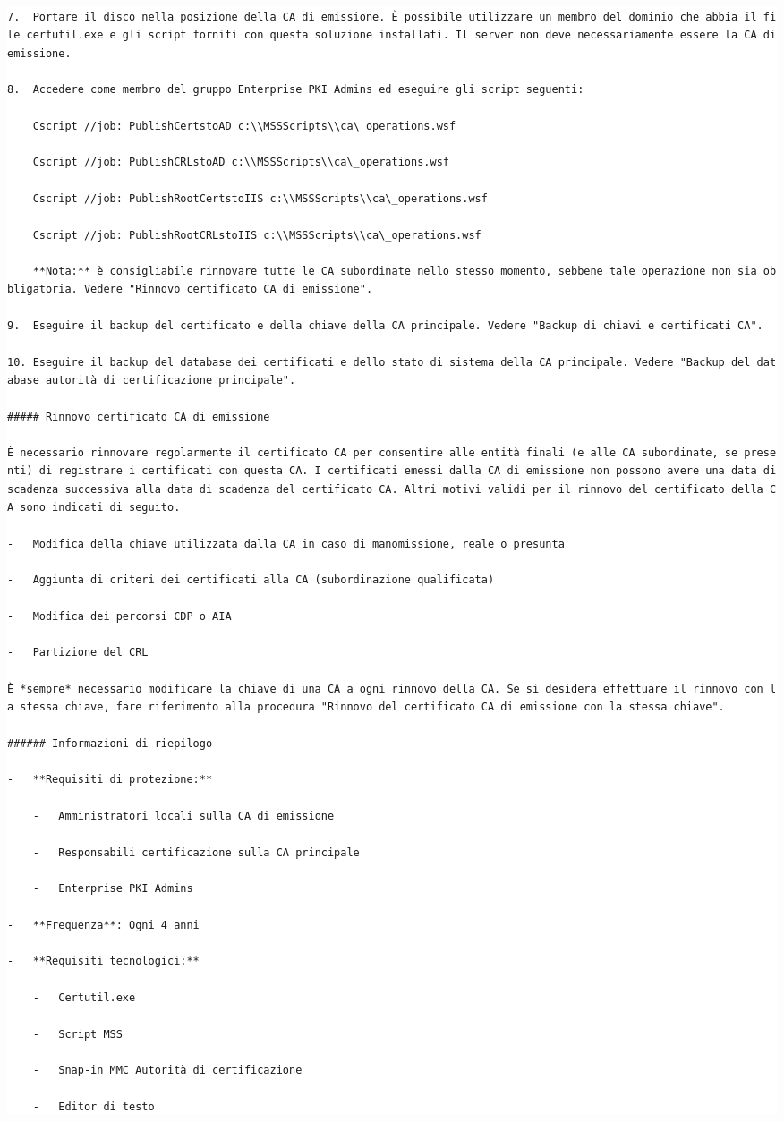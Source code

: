 ```
7.  Portare il disco nella posizione della CA di emissione. È possibile utilizzare un membro del dominio che abbia il file certutil.exe e gli script forniti con questa soluzione installati. Il server non deve necessariamente essere la CA di emissione.
  
8.  Accedere come membro del gruppo Enterprise PKI Admins ed eseguire gli script seguenti:
  
    Cscript //job: PublishCertstoAD c:\\MSSScripts\\ca\_operations.wsf
  
    Cscript //job: PublishCRLstoAD c:\\MSSScripts\\ca\_operations.wsf
  
    Cscript //job: PublishRootCertstoIIS c:\\MSSScripts\\ca\_operations.wsf
  
    Cscript //job: PublishRootCRLstoIIS c:\\MSSScripts\\ca\_operations.wsf
  
    **Nota:** è consigliabile rinnovare tutte le CA subordinate nello stesso momento, sebbene tale operazione non sia obbligatoria. Vedere "Rinnovo certificato CA di emissione".
  
9.  Eseguire il backup del certificato e della chiave della CA principale. Vedere "Backup di chiavi e certificati CA".
  
10. Eseguire il backup del database dei certificati e dello stato di sistema della CA principale. Vedere "Backup del database autorità di certificazione principale".
  
##### Rinnovo certificato CA di emissione
  
È necessario rinnovare regolarmente il certificato CA per consentire alle entità finali (e alle CA subordinate, se presenti) di registrare i certificati con questa CA. I certificati emessi dalla CA di emissione non possono avere una data di scadenza successiva alla data di scadenza del certificato CA. Altri motivi validi per il rinnovo del certificato della CA sono indicati di seguito.
  
-   Modifica della chiave utilizzata dalla CA in caso di manomissione, reale o presunta
  
-   Aggiunta di criteri dei certificati alla CA (subordinazione qualificata)
  
-   Modifica dei percorsi CDP o AIA
  
-   Partizione del CRL
  
È *sempre* necessario modificare la chiave di una CA a ogni rinnovo della CA. Se si desidera effettuare il rinnovo con la stessa chiave, fare riferimento alla procedura "Rinnovo del certificato CA di emissione con la stessa chiave".
  
###### Informazioni di riepilogo
  
-   **Requisiti di protezione:**
  
    -   Amministratori locali sulla CA di emissione
  
    -   Responsabili certificazione sulla CA principale
  
    -   Enterprise PKI Admins
  
-   **Frequenza**: Ogni 4 anni
  
-   **Requisiti tecnologici:**
  
    -   Certutil.exe
  
    -   Script MSS
  
    -   Snap-in MMC Autorità di certificazione
  
    -   Editor di testo
```